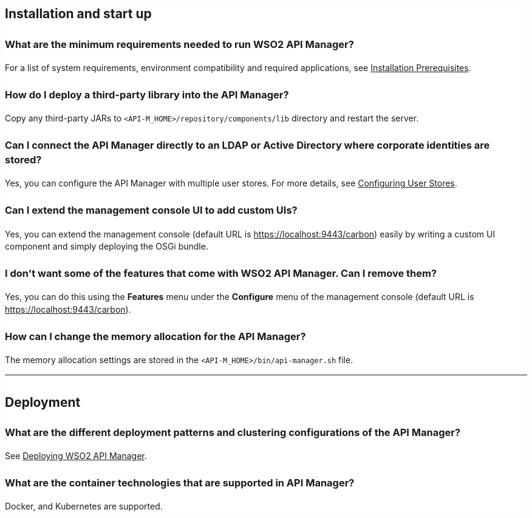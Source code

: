## Installation and start up

### What are the minimum requirements needed to run WSO2 API Manager?

For a list of system requirements, environment compatibility and required applications, see [Installation Prerequisites]({{base_path}}/install-and-setup/install/installation-prerequisites).

### How do I deploy a third-party library into the API Manager?

Copy any third-party JARs to `<API-M_HOME>/repository/components/lib` directory and restart the server.

### Can I connect the API Manager directly to an LDAP or Active Directory where corporate identities are stored?

Yes, you can configure the API Manager with multiple user stores. For more details, see [Configuring User Stores]({{base_path}}/administer/managing-users-and-roles/managing-user-stores/configuring-secondary-user-stores/).

### Can I extend the management console UI to add custom UIs?

Yes, you can extend the management console (default URL is <https://localhost:9443/carbon>) easily by writing a custom UI component and simply deploying the OSGi bundle.

### I don't want some of the features that come with WSO2 API Manager. Can I remove them?

Yes, you can do this using the **Features** menu under the **Configure** menu of the management console (default URL is <https://localhost:9443/carbon>).

### How can I change the memory allocation for the API Manager?

The memory allocation settings are stored in the `<API-M_HOME>/bin/api-manager.sh` file.

------------------------------------------------------------------------

## Deployment

### What are the different deployment patterns and clustering configurations of the API Manager?

See [Deploying WSO2 API Manager]({{base_path}}/install-and-setup/setup/deployment-patterns/).

### What are the container technologies that are supported in API Manager?

Docker, and Kubernetes are supported.
